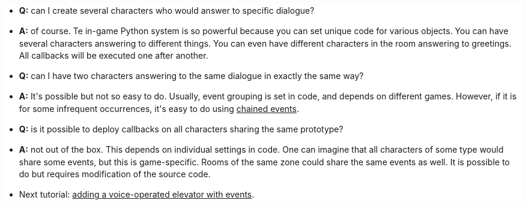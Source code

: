 - **Q:** can I create several characters who would answer to specific dialogue?
- **A:** of course.  Te in-game Python system is so powerful because you can set unique code for various objects.  You can have several characters answering to different things.  You can even have different characters in the room answering to greetings.  All callbacks will be executed one after another.
- **Q:** can I have two characters answering to the same dialogue in exactly the same way?
- **A:** It's possible but not so easy to do.  Usually, event grouping is set in code, and depends on different games.  However, if it is for some infrequent occurrences, it's easy to do using [chained events](https://github.com/evennia/evennia/blob/master/evennia/contrib/ingame_python/README.md#chained-events).
- **Q:** is it possible to deploy callbacks on all characters sharing the same prototype?
- **A:** not out of the box.  This depends on individual settings in code.  One can imagine that all characters of some type would share some events, but this is game-specific.  Rooms of the same zone could share the same events as well.  It is possible to do but requires modification of the source code.

- Next tutorial: [adding a voice-operated elevator with events](../events/A-voice-operated-elevator-using-events).
